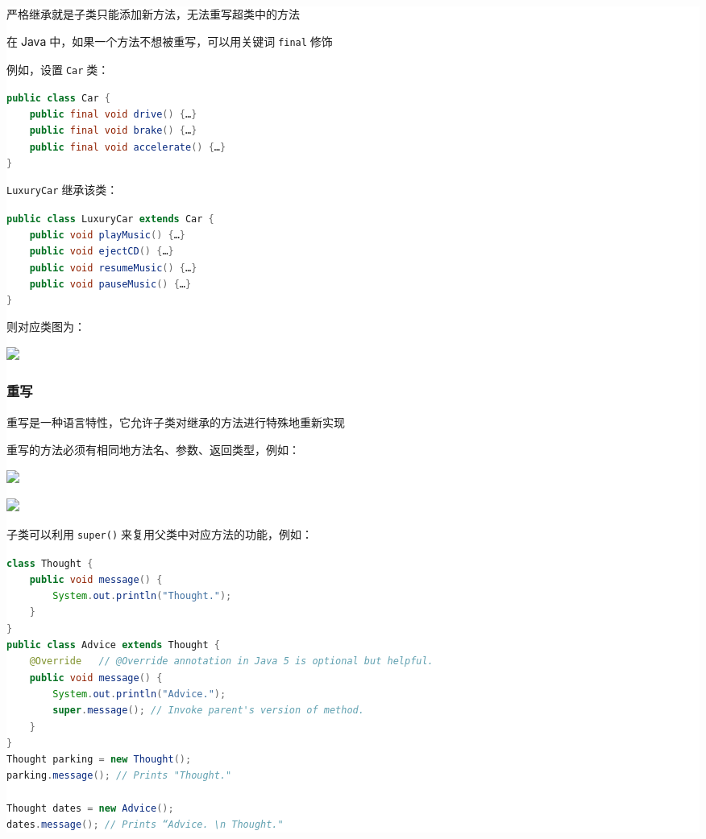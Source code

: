 严格继承就是子类只能添加新方法，无法重写超类中的方法

在 Java 中，如果一个方法不想被重写，可以用关键词 `final` 修饰

例如，设置 `Car` 类：

```java
public class Car {
	public final void drive() {…}
	public final void brake() {…}
	public final void accelerate() {…}
}
```

`LuxuryCar` 继承该类：

```java
public class LuxuryCar extends Car {
	public void playMusic() {…}
	public void ejectCD() {…}
	public void resumeMusic() {…}
	public void pauseMusic() {…}
}
```

则对应类图为：

![](https://kkcx.oss-cn-beijing.aliyuncs.com/img/v2-d5e86f0625cd007c0d7c4add02e550dd_720w.webp)

### 重写

重写是一种语言特性，它允许子类对继承的方法进行特殊地重新实现

重写的方法必须有相同地方法名、参数、返回类型，例如：

![](https://kkcx.oss-cn-beijing.aliyuncs.com/img/v2-8e621f6786a3085d6443af1254c23132_720w.webp)

![](https://kkcx.oss-cn-beijing.aliyuncs.com/img/v2-8de8d5574f2255d3df7d620f966937e2_720w.webp)

子类可以利用 `super()` 来复用父类中对应方法的功能，例如：

```java
class Thought {
	public void message() {
		System.out.println("Thought.");
	}
}
public class Advice extends Thought {
	@Override	// @Override annotation in Java 5 is optional but helpful.
	public void message() {
		System.out.println("Advice.");
		super.message(); // Invoke parent's version of method.
	}
}
Thought parking = new Thought();
parking.message(); // Prints "Thought."

Thought dates = new Advice();
dates.message(); // Prints “Advice. \n Thought."
```
